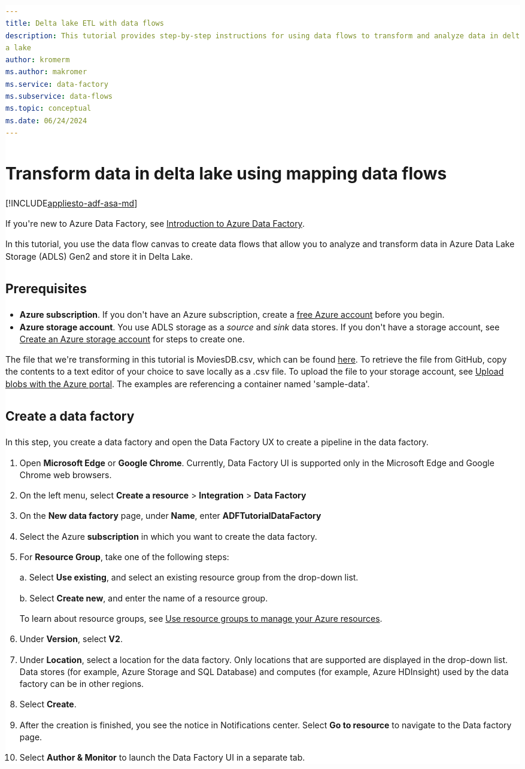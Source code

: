 ```yaml
---
title: Delta lake ETL with data flows
description: This tutorial provides step-by-step instructions for using data flows to transform and analyze data in delta lake
author: kromerm
ms.author: makromer
ms.service: data-factory
ms.subservice: data-flows
ms.topic: conceptual
ms.date: 06/24/2024
---
```


# Transform data in delta lake using mapping data flows

[!INCLUDE[appliesto-adf-asa-md](includes/appliesto-adf-asa-md.md)]

If you're new to Azure Data Factory, see [Introduction to Azure Data Factory](introduction.md).

In this tutorial, you use the data flow canvas to create data flows that allow you to analyze and transform data in Azure Data Lake Storage (ADLS) Gen2 and store it in Delta Lake.

## Prerequisites
* **Azure subscription**. If you don't have an Azure subscription, create a [free Azure account](https://azure.microsoft.com/free/) before you begin.
* **Azure storage account**. You use ADLS storage as a *source* and *sink* data stores. If you don't have a storage account, see [Create an Azure storage account](../storage/common/storage-account-create.md) for steps to create one.

The file that we're transforming in this tutorial is MoviesDB.csv, which can be found [here](https://github.com/kromerm/adfdataflowdocs/blob/master/sampledata/moviesDB2.csv). To retrieve the file from GitHub, copy the contents to a text editor of your choice to save locally as a .csv file. To upload the file to your storage account, see [Upload blobs with the Azure portal](../storage/blobs/storage-quickstart-blobs-portal.md). The examples are referencing a container named 'sample-data'.

## Create a data factory

In this step, you create a data factory and open the Data Factory UX to create a pipeline in the data factory.

1. Open **Microsoft Edge** or **Google Chrome**. Currently, Data Factory UI is supported only in the Microsoft Edge and Google Chrome web browsers.
1. On the left menu, select **Create a resource** > **Integration** > **Data Factory**
1. On the **New data factory** page, under **Name**, enter **ADFTutorialDataFactory**
1. Select the Azure **subscription** in which you want to create the data factory.
1. For **Resource Group**, take one of the following steps:

    a. Select **Use existing**, and select an existing resource group from the drop-down list.

    b. Select **Create new**, and enter the name of a resource group. 
         
    To learn about resource groups, see [Use resource groups to manage your Azure resources](../azure-resource-manager/management/overview.md). 
1. Under **Version**, select **V2**.
1. Under **Location**, select a location for the data factory. Only locations that are supported are displayed in the drop-down list. Data stores (for example, Azure Storage and SQL Database) and computes (for example, Azure HDInsight) used by the data factory can be in other regions.
1. Select **Create**.
1. After the creation is finished, you see the notice in Notifications center. Select **Go to resource** to navigate to the Data factory page.
1. Select **Author & Monitor** to launch the Data Factory UI in a separate tab.
